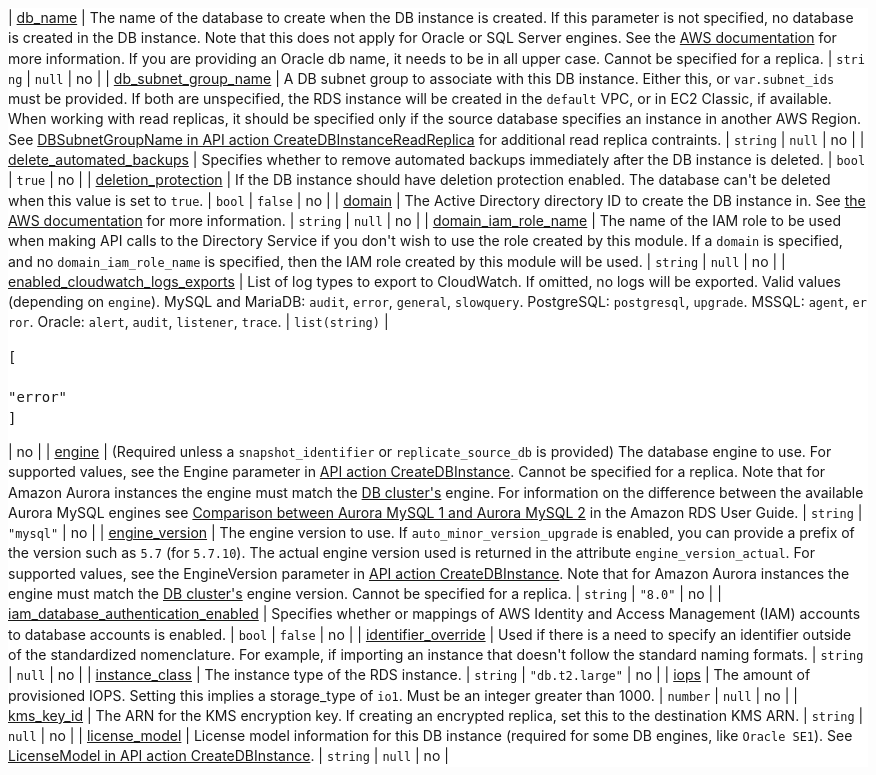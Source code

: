 | <a name="input_db_name"></a> [db\_name](#input\_db\_name) | The name of the database to create when the DB instance is created. If this parameter is not specified, no database is created in the DB instance. Note that this does not apply for Oracle or SQL Server engines. See the [AWS documentation](https://docs.aws.amazon.com/AmazonRDS/latest/UserGuide/CHAP_LaunchingInstance.html#CHAP_LaunchingInstance.DatabaseName) for more information. If you are providing an Oracle db name, it needs to be in all upper case. Cannot be specified for a replica. | `string` | `null` | no |
| <a name="input_db_subnet_group_name"></a> [db\_subnet\_group\_name](#input\_db\_subnet\_group\_name) | A DB subnet group to associate with this DB instance. Either this, or `var.subnet_ids` must be provided. If both are unspecified, the RDS instance will be created in the `default` VPC, or in EC2 Classic, if available. When working with read replicas, it should be specified only if the source database specifies an instance in another AWS Region. See [DBSubnetGroupName in API action CreateDBInstanceReadReplica](https://docs.aws.amazon.com/AmazonRDS/latest/APIReference/API_CreateDBInstanceReadReplica.html) for additional read replica contraints. | `string` | `null` | no |
| <a name="input_delete_automated_backups"></a> [delete\_automated\_backups](#input\_delete\_automated\_backups) | Specifies whether to remove automated backups immediately after the DB instance is deleted. | `bool` | `true` | no |
| <a name="input_deletion_protection"></a> [deletion\_protection](#input\_deletion\_protection) | If the DB instance should have deletion protection enabled. The database can't be deleted when this value is set to `true`. | `bool` | `false` | no |
| <a name="input_domain"></a> [domain](#input\_domain) | The Active Directory directory ID to create the DB instance in. See [the AWS documentation](https://docs.aws.amazon.com/AmazonRDS/latest/UserGuide/kerberos-authentication.html) for more information. | `string` | `null` | no |
| <a name="input_domain_iam_role_name"></a> [domain\_iam\_role\_name](#input\_domain\_iam\_role\_name) | The name of the IAM role to be used when making API calls to the Directory Service if you don't wish to use the role created by this module. If a `domain` is specified, and no `domain_iam_role_name` is specified, then the IAM role created by this module will be used. | `string` | `null` | no |
| <a name="input_enabled_cloudwatch_logs_exports"></a> [enabled\_cloudwatch\_logs\_exports](#input\_enabled\_cloudwatch\_logs\_exports) | List of log types to export to CloudWatch. If omitted, no logs will be exported. Valid values (depending on `engine`). MySQL and MariaDB: `audit`, `error`, `general`, `slowquery`. PostgreSQL: `postgresql`, `upgrade`. MSSQL: `agent`, `error`. Oracle: `alert`, `audit`, `listener`, `trace`. | `list(string)` | <pre>[<br>  "error"<br>]</pre> | no |
| <a name="input_engine"></a> [engine](#input\_engine) | (Required unless a `snapshot_identifier` or `replicate_source_db` is provided) The database engine to use. For supported values, see the Engine parameter in [API action CreateDBInstance](https://docs.aws.amazon.com/AmazonRDS/latest/APIReference/API_CreateDBInstance.html). Cannot be specified for a replica. Note that for Amazon Aurora instances the engine must match the [DB cluster's](https://registry.terraform.io/providers/hashicorp/aws/latest/docs/resources/rds_cluster) engine. For information on the difference between the available Aurora MySQL engines see [Comparison between Aurora MySQL 1 and Aurora MySQL 2](https://docs.aws.amazon.com/AmazonRDS/latest/AuroraMySQLReleaseNotes/AuroraMySQL.Updates.20180206.html) in the Amazon RDS User Guide. | `string` | `"mysql"` | no |
| <a name="input_engine_version"></a> [engine\_version](#input\_engine\_version) | The engine version to use. If `auto_minor_version_upgrade` is enabled, you can provide a prefix of the version such as `5.7` (for `5.7.10`). The actual engine version used is returned in the attribute `engine_version_actual`. For supported values, see the EngineVersion parameter in [API action CreateDBInstance](https://docs.aws.amazon.com/AmazonRDS/latest/APIReference/API_CreateDBInstance.html). Note that for Amazon Aurora instances the engine must match the [DB cluster's](https://registry.terraform.io/providers/hashicorp/aws/latest/docs/resources/rds_cluster) engine version. Cannot be specified for a replica. | `string` | `"8.0"` | no |
| <a name="input_iam_database_authentication_enabled"></a> [iam\_database\_authentication\_enabled](#input\_iam\_database\_authentication\_enabled) | Specifies whether or mappings of AWS Identity and Access Management (IAM) accounts to database accounts is enabled. | `bool` | `false` | no |
| <a name="input_identifier_override"></a> [identifier\_override](#input\_identifier\_override) | Used if there is a need to specify an identifier outside of the standardized nomenclature. For example, if importing an instance that doesn't follow the standard naming formats. | `string` | `null` | no |
| <a name="input_instance_class"></a> [instance\_class](#input\_instance\_class) | The instance type of the RDS instance. | `string` | `"db.t2.large"` | no |
| <a name="input_iops"></a> [iops](#input\_iops) | The amount of provisioned IOPS. Setting this implies a storage\_type of `io1`. Must be an integer greater than 1000. | `number` | `null` | no |
| <a name="input_kms_key_id"></a> [kms\_key\_id](#input\_kms\_key\_id) | The ARN for the KMS encryption key. If creating an encrypted replica, set this to the destination KMS ARN. | `string` | `null` | no |
| <a name="input_license_model"></a> [license\_model](#input\_license\_model) | License model information for this DB instance (required for some DB engines, like `Oracle SE1`). See [LicenseModel in API action CreateDBInstance](https://docs.aws.amazon.com/AmazonRDS/latest/APIReference/API_CreateDBInstance.html). | `string` | `null` | no |